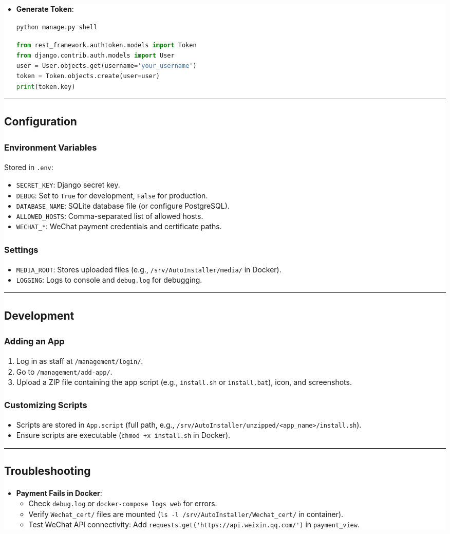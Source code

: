 
- **Generate Token**:
  ```bash
  python manage.py shell
  ```
  ```python
  from rest_framework.authtoken.models import Token
  from django.contrib.auth.models import User
  user = User.objects.get(username='your_username')
  token = Token.objects.create(user=user)
  print(token.key)
  ```

---

## Configuration

### Environment Variables
Stored in `.env`:
- `SECRET_KEY`: Django secret key.
- `DEBUG`: Set to `True` for development, `False` for production.
- `DATABASE_NAME`: SQLite database file (or configure PostgreSQL).
- `ALLOWED_HOSTS`: Comma-separated list of allowed hosts.
- `WECHAT_*`: WeChat payment credentials and certificate paths.

### Settings
- `MEDIA_ROOT`: Stores uploaded files (e.g., `/srv/AutoInstaller/media/` in Docker).
- `LOGGING`: Logs to console and `debug.log` for debugging.

---

## Development

### Adding an App
1. Log in as staff at `/management/login/`.
2. Go to `/management/add-app/`.
3. Upload a ZIP file containing the app script (e.g., `install.sh` or `install.bat`), icon, and screenshots.

### Customizing Scripts
- Scripts are stored in `App.script` (full path, e.g., `/srv/AutoInstaller/unzipped/<app_name>/install.sh`).
- Ensure scripts are executable (`chmod +x install.sh` in Docker).

---

## Troubleshooting

- **Payment Fails in Docker**:
  - Check `debug.log` or `docker-compose logs web` for errors.
  - Verify `Wechat_cert/` files are mounted (`ls -l /srv/AutoInstaller/Wechat_cert/` in container).
  - Test WeChat API connectivity: Add `requests.get('https://api.weixin.qq.com/')` in `payment_view`.
